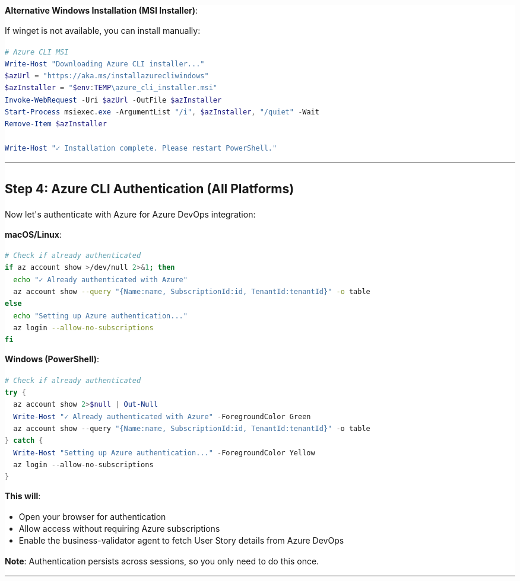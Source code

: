 **Alternative Windows Installation (MSI Installer)**:

If winget is not available, you can install manually:

```powershell
# Azure CLI MSI
Write-Host "Downloading Azure CLI installer..."
$azUrl = "https://aka.ms/installazurecliwindows"
$azInstaller = "$env:TEMP\azure_cli_installer.msi"
Invoke-WebRequest -Uri $azUrl -OutFile $azInstaller
Start-Process msiexec.exe -ArgumentList "/i", $azInstaller, "/quiet" -Wait
Remove-Item $azInstaller

Write-Host "✓ Installation complete. Please restart PowerShell."
```

---

## Step 4: Azure CLI Authentication (All Platforms)

Now let's authenticate with Azure for Azure DevOps integration:

**macOS/Linux**:

```bash
# Check if already authenticated
if az account show >/dev/null 2>&1; then
  echo "✓ Already authenticated with Azure"
  az account show --query "{Name:name, SubscriptionId:id, TenantId:tenantId}" -o table
else
  echo "Setting up Azure authentication..."
  az login --allow-no-subscriptions
fi
```

**Windows (PowerShell)**:

```powershell
# Check if already authenticated
try {
  az account show 2>$null | Out-Null
  Write-Host "✓ Already authenticated with Azure" -ForegroundColor Green
  az account show --query "{Name:name, SubscriptionId:id, TenantId:tenantId}" -o table
} catch {
  Write-Host "Setting up Azure authentication..." -ForegroundColor Yellow
  az login --allow-no-subscriptions
}
```

**This will**:

- Open your browser for authentication
- Allow access without requiring Azure subscriptions
- Enable the business-validator agent to fetch User Story details from Azure DevOps

**Note**: Authentication persists across sessions, so you only need to do this once.

---
